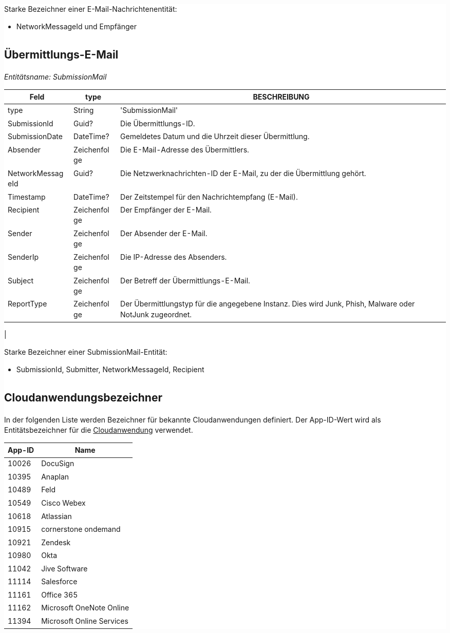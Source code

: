 Starke Bezeichner einer E-Mail-Nachrichtenentität:
- NetworkMessageId und Empfänger

## <a name="submission-mail"></a>Übermittlungs-E-Mail

*Entitätsname: SubmissionMail*

| Feld | type | BESCHREIBUNG |
| ----- | ---- | ----------- |
| type | String | 'SubmissionMail' |
| SubmissionId | Guid? | Die Übermittlungs-ID. |
| SubmissionDate | DateTime? | Gemeldetes Datum und die Uhrzeit dieser Übermittlung. |
| Absender | Zeichenfolge | Die E-Mail-Adresse des Übermittlers. |
| NetworkMessageId | Guid? | Die Netzwerknachrichten-ID der E-Mail, zu der die Übermittlung gehört. |
| Timestamp | DateTime? | Der Zeitstempel für den Nachrichtempfang (E-Mail). |
| Recipient | Zeichenfolge | Der Empfänger der E-Mail. |
| Sender | Zeichenfolge | Der Absender der E-Mail. |
| SenderIp | Zeichenfolge | Die IP-Adresse des Absenders. |
| Subject | Zeichenfolge | Der Betreff der Übermittlungs-E-Mail. |
| ReportType | Zeichenfolge | Der Übermittlungstyp für die angegebene Instanz. Dies wird Junk, Phish, Malware oder NotJunk zugeordnet. |
|

Starke Bezeichner einer SubmissionMail-Entität:
- SubmissionId, Submitter, NetworkMessageId, Recipient

## <a name="cloud-application-identifiers"></a>Cloudanwendungsbezeichner

In der folgenden Liste werden Bezeichner für bekannte Cloudanwendungen definiert. Der App-ID-Wert wird als Entitätsbezeichner für die [Cloudanwendung](#cloud-application) verwendet.

|App-ID|Name|
|------|----|
|10026|DocuSign|
|10395|Anaplan|
|10489|Feld|
|10549|Cisco Webex|
|10618|Atlassian|
|10915|cornerstone ondemand|
|10921|Zendesk|
|10980|Okta|
|11042|Jive Software|
|11114|Salesforce|
|11161|Office 365|
|11162|Microsoft OneNote Online|
|11394|Microsoft Online Services|